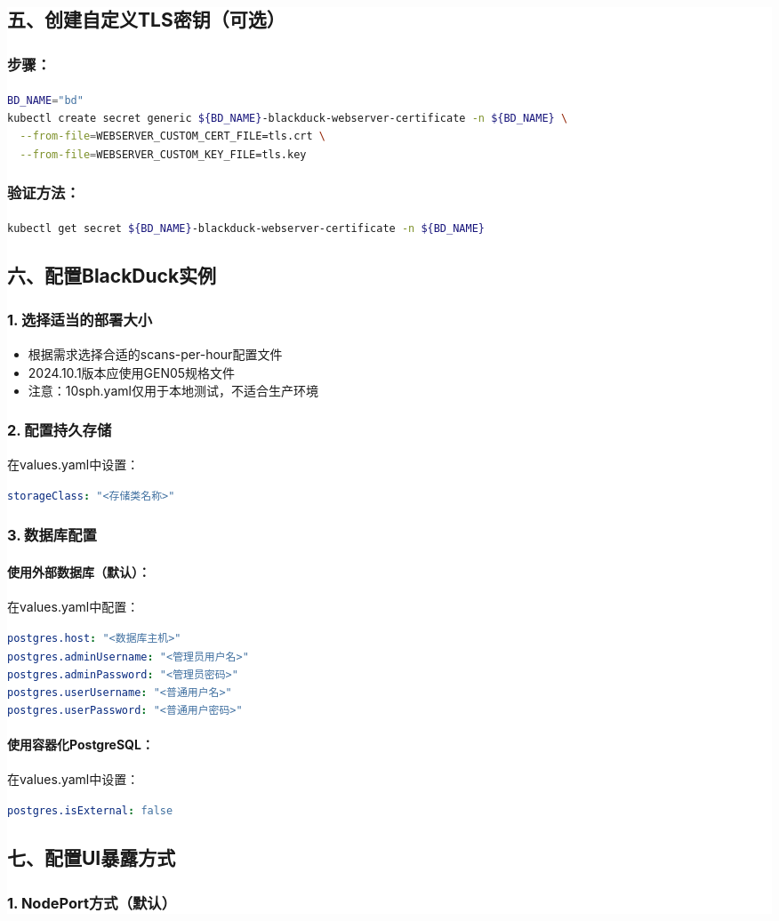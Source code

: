 ## 五、创建自定义TLS密钥（可选）

### 步骤：
```bash
BD_NAME="bd"
kubectl create secret generic ${BD_NAME}-blackduck-webserver-certificate -n ${BD_NAME} \
  --from-file=WEBSERVER_CUSTOM_CERT_FILE=tls.crt \
  --from-file=WEBSERVER_CUSTOM_KEY_FILE=tls.key
```

### 验证方法：
```bash
kubectl get secret ${BD_NAME}-blackduck-webserver-certificate -n ${BD_NAME}
```

## 六、配置BlackDuck实例

### 1. 选择适当的部署大小

- 根据需求选择合适的scans-per-hour配置文件
- 2024.10.1版本应使用GEN05规格文件
- 注意：10sph.yaml仅用于本地测试，不适合生产环境

### 2. 配置持久存储

在values.yaml中设置：
```yaml
storageClass: "<存储类名称>"
```

### 3. 数据库配置

#### 使用外部数据库（默认）：
在values.yaml中配置：
```yaml
postgres.host: "<数据库主机>"
postgres.adminUsername: "<管理员用户名>"
postgres.adminPassword: "<管理员密码>"
postgres.userUsername: "<普通用户名>"
postgres.userPassword: "<普通用户密码>"
```

#### 使用容器化PostgreSQL：
在values.yaml中设置：
```yaml
postgres.isExternal: false
```

## 七、配置UI暴露方式

### 1. NodePort方式（默认）
